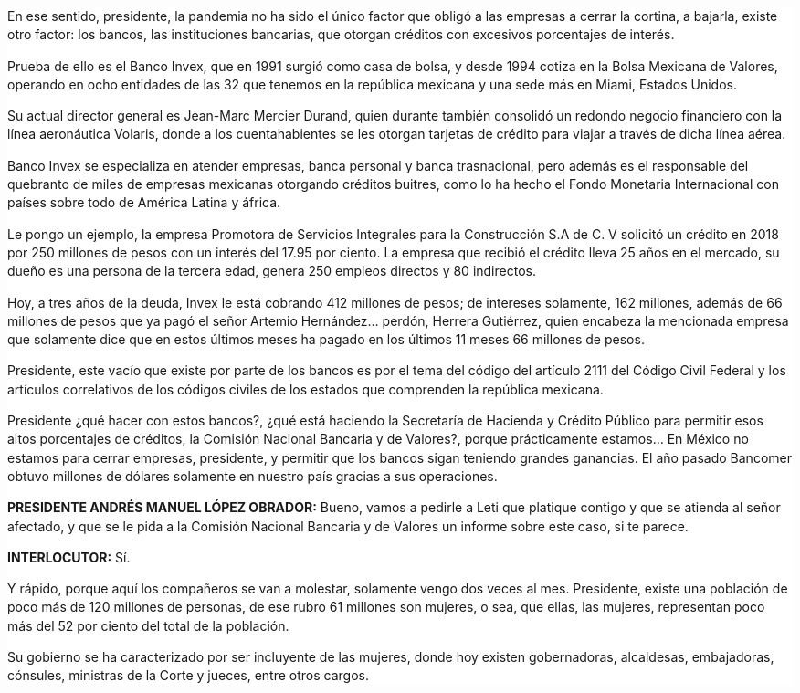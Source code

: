 En ese sentido, presidente, la pandemia no ha sido el único factor que obligó
a las empresas a cerrar la cortina, a bajarla, existe otro factor: los bancos,
las instituciones bancarias, que otorgan créditos con excesivos porcentajes de
interés.

Prueba de ello es el Banco Invex, que en 1991 surgió como casa de bolsa, y
desde 1994 cotiza en la Bolsa Mexicana de Valores, operando en ocho entidades
de las 32 que tenemos en la república mexicana y una sede más en Miami,
Estados Unidos.

Su actual director general es Jean-Marc Mercier Durand, quien durante también
consolidó un redondo negocio financiero con la línea aeronáutica Volaris,
donde a los cuentahabientes se les otorgan tarjetas de crédito para viajar a
través de dicha línea aérea.

Banco Invex se especializa en atender empresas, banca personal y banca
trasnacional, pero además es el responsable del quebranto de miles de empresas
mexicanas otorgando créditos buitres, como lo ha hecho el Fondo Monetaria
Internacional con países sobre todo de América Latina y áfrica.

Le pongo un ejemplo, la empresa Promotora de Servicios Integrales para la
Construcción S.A de C. V solicitó un crédito en 2018 por 250 millones de pesos
con un interés del 17.95 por ciento. La empresa que recibió el crédito lleva
25 años en el mercado, su dueño es una persona de la tercera edad, genera 250
empleos directos y 80 indirectos.

Hoy, a tres años de la deuda, Invex le está cobrando 412 millones de pesos; de
intereses solamente, 162 millones, además de 66 millones de pesos que ya pagó
el señor Artemio Hernández… perdón, Herrera Gutiérrez, quien encabeza la
mencionada empresa que solamente dice que en estos últimos meses ha pagado en
los últimos 11 meses 66 millones de pesos.

Presidente, este vacío que existe por parte de los bancos es por el tema del
código del artículo 2111 del Código Civil Federal y los artículos correlativos
de los códigos civiles de los estados que comprenden la república mexicana.

Presidente ¿qué hacer con estos bancos?, ¿qué está haciendo la Secretaría de
Hacienda y Crédito Público para permitir esos altos porcentajes de créditos,
la Comisión Nacional Bancaria y de Valores?, porque prácticamente estamos… En
México no estamos para cerrar empresas, presidente, y permitir que los bancos
sigan teniendo grandes ganancias. El año pasado Bancomer obtuvo millones de
dólares solamente en nuestro país gracias a sus operaciones.

**PRESIDENTE ANDRÉS MANUEL LÓPEZ OBRADOR:** Bueno, vamos a pedirle a Leti que
platique contigo y que se atienda al señor afectado, y que se le pida a la
Comisión Nacional Bancaria y de Valores un informe sobre este caso, si te
parece.

**INTERLOCUTOR:** Sí.

Y rápido, porque aquí los compañeros se van a molestar, solamente vengo dos
veces al mes. Presidente, existe una población de poco más de 120 millones de
personas, de ese rubro 61 millones son mujeres, o sea, que ellas, las mujeres,
representan poco más del 52 por ciento del total de la población.

Su gobierno se ha caracterizado por ser incluyente de las mujeres, donde hoy
existen gobernadoras, alcaldesas, embajadoras, cónsules, ministras de la Corte
y jueces, entre otros cargos.
